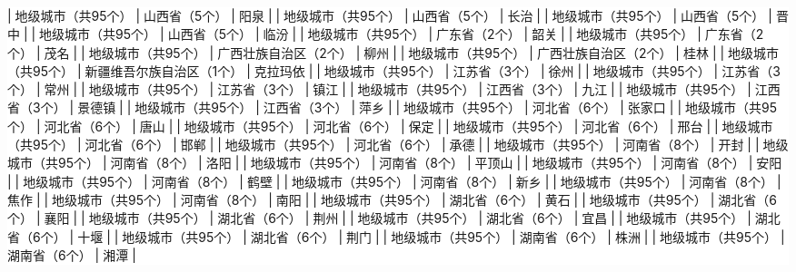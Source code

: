 | 地级城市（共95个）               | 山西省（5个）                  | 阳泉        |
| 地级城市（共95个）               | 山西省（5个）                  | 长治        |
| 地级城市（共95个）               | 山西省（5个）                  | 晋中        |
| 地级城市（共95个）               | 山西省（5个）                  | 临汾        |
| 地级城市（共95个）               | 广东省（2个）                  | 韶关        |
| 地级城市（共95个）               | 广东省（2个）                  | 茂名        |
| 地级城市（共95个）               | 广西壮族自治区（2个）              | 柳州        |
| 地级城市（共95个）               | 广西壮族自治区（2个）              | 桂林        |
| 地级城市（共95个）               | 新疆维吾尔族自治区（1个）            | 克拉玛依      |
| 地级城市（共95个）               | 江苏省（3个）                  | 徐州        |
| 地级城市（共95个）               | 江苏省（3个）                  | 常州        |
| 地级城市（共95个）               | 江苏省（3个）                  | 镇江        |
| 地级城市（共95个）               | 江西省（3个）                  | 九江        |
| 地级城市（共95个）               | 江西省（3个）                  | 景德镇       |
| 地级城市（共95个）               | 江西省（3个）                  | 萍乡        |
| 地级城市（共95个）               | 河北省（6个）                  | 张家口       |
| 地级城市（共95个）               | 河北省（6个）                  | 唐山        |
| 地级城市（共95个）               | 河北省（6个）                  | 保定        |
| 地级城市（共95个）               | 河北省（6个）                  | 邢台        |
| 地级城市（共95个）               | 河北省（6个）                  | 邯郸        |
| 地级城市（共95个）               | 河北省（6个）                  | 承德        |
| 地级城市（共95个）               | 河南省（8个）                  | 开封        |
| 地级城市（共95个）               | 河南省（8个）                  | 洛阳        |
| 地级城市（共95个）               | 河南省（8个）                  | 平顶山       |
| 地级城市（共95个）               | 河南省（8个）                  | 安阳        |
| 地级城市（共95个）               | 河南省（8个）                  | 鹤壁        |
| 地级城市（共95个）               | 河南省（8个）                  | 新乡        |
| 地级城市（共95个）               | 河南省（8个）                  | 焦作        |
| 地级城市（共95个）               | 河南省（8个）                  | 南阳        |
| 地级城市（共95个）               | 湖北省（6个）                  | 黄石        |
| 地级城市（共95个）               | 湖北省（6个）                  | 襄阳        |
| 地级城市（共95个）               | 湖北省（6个）                  | 荆州        |
| 地级城市（共95个）               | 湖北省（6个）                  | 宜昌        |
| 地级城市（共95个）               | 湖北省（6个）                  | 十堰        |
| 地级城市（共95个）               | 湖北省（6个）                  | 荆门        |
| 地级城市（共95个）               | 湖南省（6个）                  | 株洲        |
| 地级城市（共95个）               | 湖南省（6个）                  | 湘潭        |